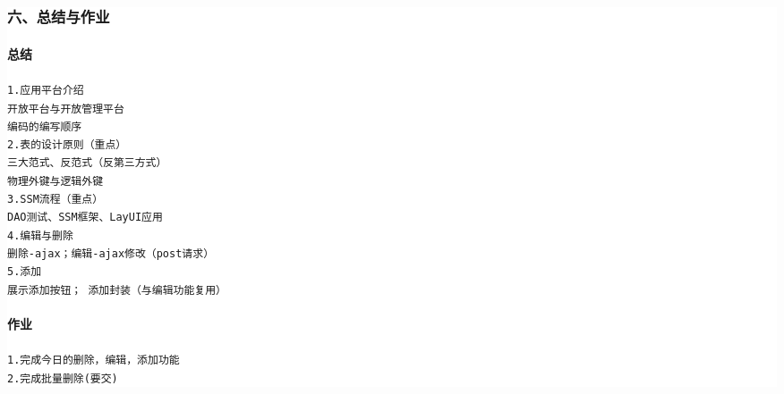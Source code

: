 ### 六、总结与作业

#### 总结

```
1.应用平台介绍
开放平台与开放管理平台
编码的编写顺序
2.表的设计原则（重点）
三大范式、反范式（反第三方式）
物理外键与逻辑外键
3.SSM流程（重点）
DAO测试、SSM框架、LayUI应用
4.编辑与删除
删除-ajax；编辑-ajax修改（post请求）
5.添加
展示添加按钮； 添加封装（与编辑功能复用）
```

#### 作业

```
1.完成今日的删除，编辑，添加功能
2.完成批量删除(要交)
```

